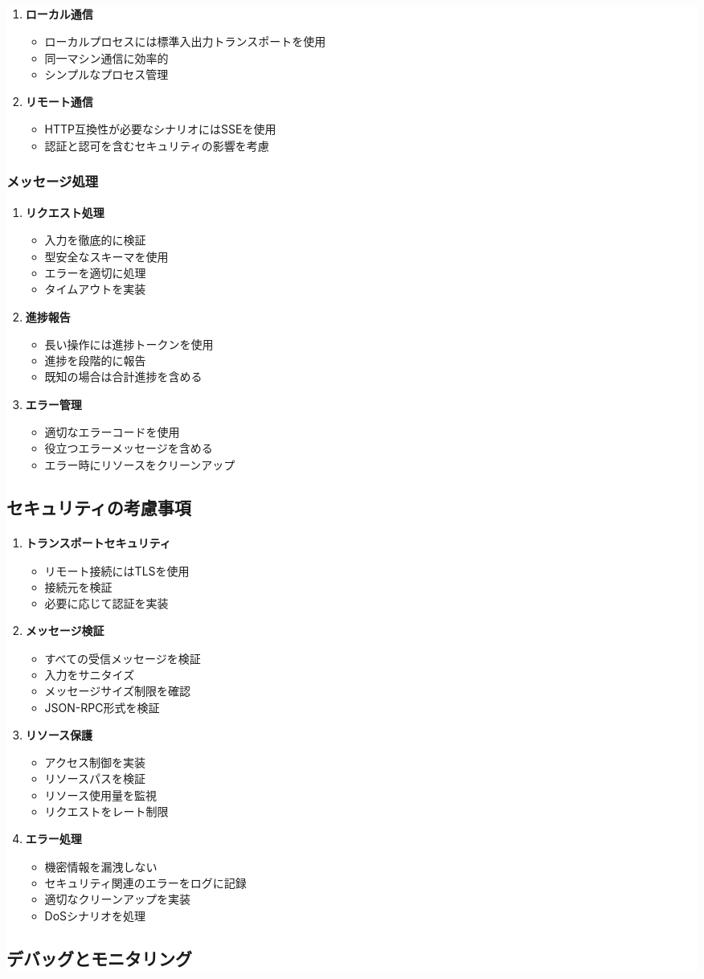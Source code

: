 1. **ローカル通信**
   * ローカルプロセスには標準入出力トランスポートを使用
   * 同一マシン通信に効率的
   * シンプルなプロセス管理

2. **リモート通信**
   * HTTP互換性が必要なシナリオにはSSEを使用
   * 認証と認可を含むセキュリティの影響を考慮

### メッセージ処理

1. **リクエスト処理**
   * 入力を徹底的に検証
   * 型安全なスキーマを使用
   * エラーを適切に処理
   * タイムアウトを実装

2. **進捗報告**
   * 長い操作には進捗トークンを使用
   * 進捗を段階的に報告
   * 既知の場合は合計進捗を含める

3. **エラー管理**
   * 適切なエラーコードを使用
   * 役立つエラーメッセージを含める
   * エラー時にリソースをクリーンアップ

## セキュリティの考慮事項

1. **トランスポートセキュリティ**
   * リモート接続にはTLSを使用
   * 接続元を検証
   * 必要に応じて認証を実装

2. **メッセージ検証**
   * すべての受信メッセージを検証
   * 入力をサニタイズ
   * メッセージサイズ制限を確認
   * JSON-RPC形式を検証

3. **リソース保護**
   * アクセス制御を実装
   * リソースパスを検証
   * リソース使用量を監視
   * リクエストをレート制限

4. **エラー処理**
   * 機密情報を漏洩しない
   * セキュリティ関連のエラーをログに記録
   * 適切なクリーンアップを実装
   * DoSシナリオを処理

## デバッグとモニタリング
